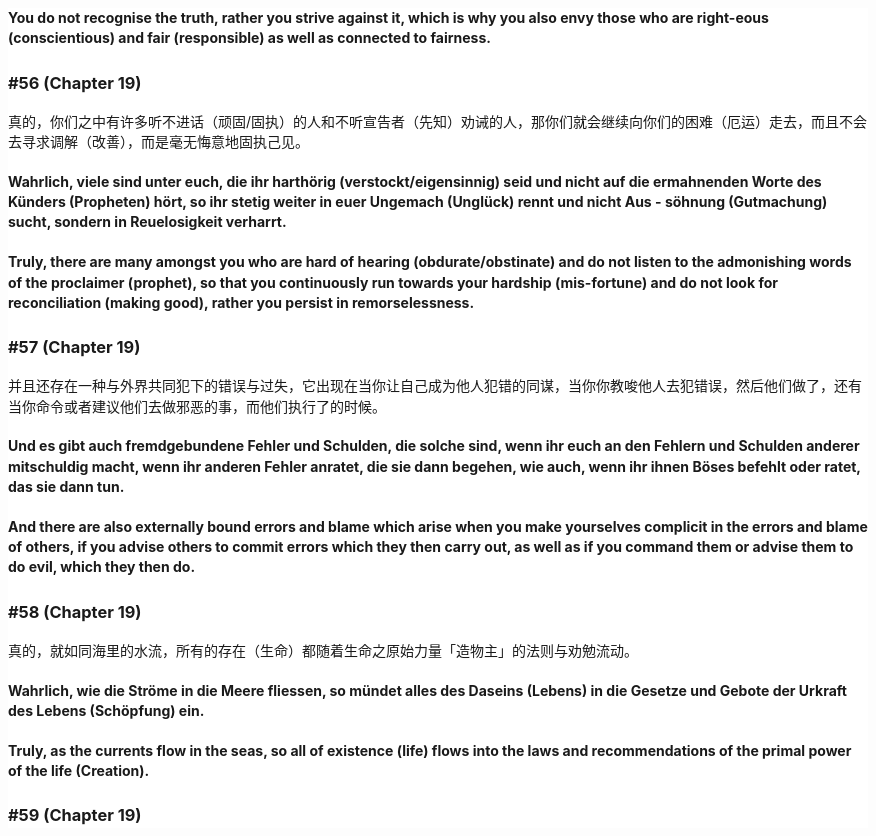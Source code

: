 #### You do not recognise the truth, rather you strive against it, which is why you also envy those who are right-eous (conscientious) and fair (responsible) as well as connected to fairness.

### #56 (Chapter 19)

真的，你们之中有许多听不进话（顽固/固执）的人和不听宣告者（先知）劝诫的人，那你们就会继续向你们的困难（厄运）走去，而且不会去寻求调解（改善），而是毫无悔意地固执己见。

#### Wahrlich, viele sind unter euch, die ihr harthörig (verstockt/eigensinnig) seid und nicht auf die ermahnenden Worte des Künders (Propheten) hört, so ihr stetig weiter in euer Ungemach (Unglück) rennt und nicht Aus - söhnung (Gutmachung) sucht, sondern in Reuelosigkeit verharrt.

#### Truly, there are many amongst you who are hard of hearing (obdurate/obstinate) and do not listen to the admonishing words of the proclaimer (prophet), so that you continuously run towards your hardship (mis-fortune) and do not look for reconciliation (making good), rather you persist in remorselessness.

### #57 (Chapter 19)

并且还存在一种与外界共同犯下的错误与过失，它出现在当你让自己成为他人犯错的同谋，当你你教唆他人去犯错误，然后他们做了，还有当你命令或者建议他们去做邪恶的事，而他们执行了的时候。

#### Und es gibt auch fremdgebundene Fehler und Schulden, die solche sind, wenn ihr euch an den Fehlern und Schulden anderer mitschuldig macht, wenn ihr anderen Fehler anratet, die sie dann begehen, wie auch, wenn ihr ihnen Böses befehlt oder ratet, das sie dann tun.

#### And there are also externally bound errors and blame which arise when you make yourselves complicit in the errors and blame of others, if you advise others to commit errors which they then carry out, as well as if you command them or advise them to do evil, which they then do.

### #58 (Chapter 19)

真的，就如同海里的水流，所有的存在（生命）都随着生命之原始力量「造物主」的法则与劝勉流动。

#### Wahrlich, wie die Ströme in die Meere fliessen, so mündet alles des Daseins (Lebens) in die Gesetze und Gebote der Urkraft des Lebens (Schöpfung) ein.

#### Truly, as the currents flow in the seas, so all of existence (life) flows into the laws and recommendations of the primal power of the life (Creation).

### #59 (Chapter 19)
